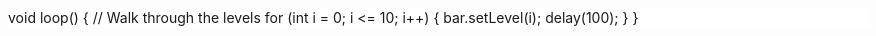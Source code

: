 void loop()
{
  // Walk through the levels
  for (int i = 0; i <= 10; i++)
  {
    bar.setLevel(i);
    delay(100);
  }
}
```